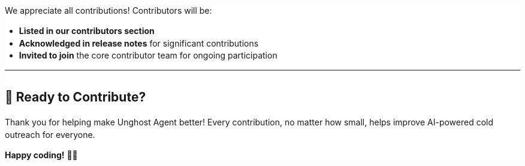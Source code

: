 We appreciate all contributions! Contributors will be:

- **Listed in our contributors section**
- **Acknowledged in release notes** for significant contributions
- **Invited to join** the core contributor team for ongoing participation

---

## 🚀 Ready to Contribute?

Thank you for helping make Unghost Agent better! Every contribution, no matter how small, helps improve AI-powered cold outreach for everyone.

**Happy coding!** 👻✨ 